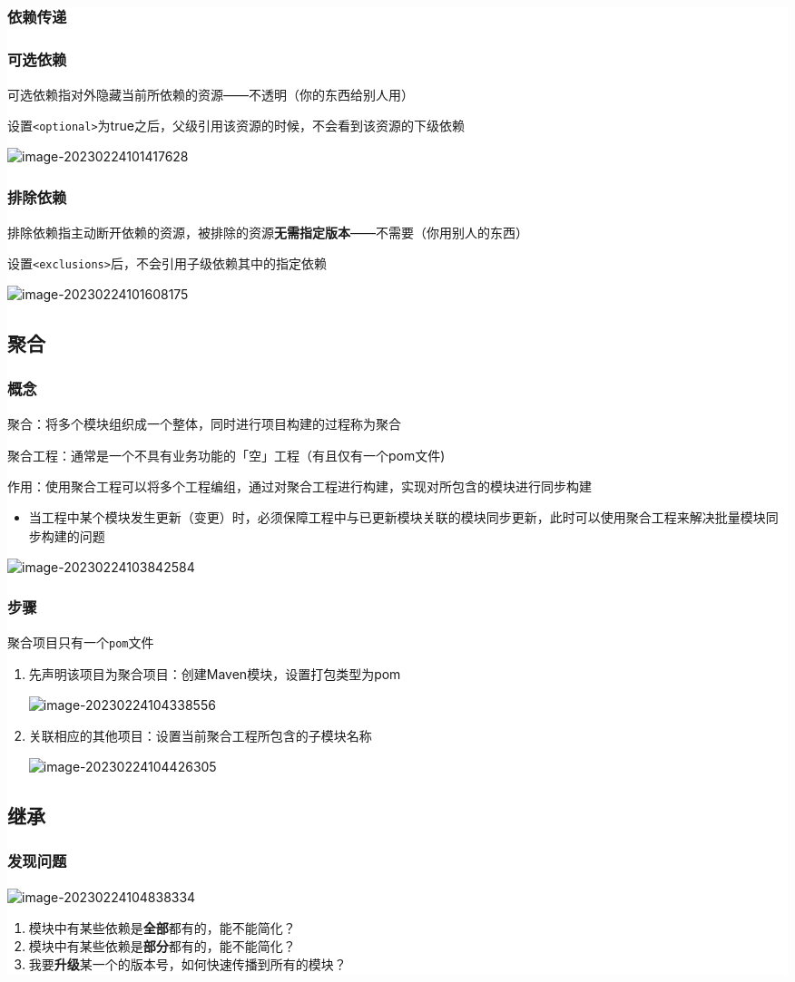 ### 依赖传递

### 可选依赖

可选依赖指对外隐藏当前所依赖的资源——不透明（你的东西给别人用）

设置`<optional>`为true之后，父级引用该资源的时候，不会看到该资源的下级依赖

![image-20230224101417628](https://baozi-blog.oss-cn-shenzhen.aliyuncs.com/images/202302241014656.png)

### 排除依赖

排除依赖指主动断开依赖的资源，被排除的资源**无需指定版本**——不需要（你用别人的东西）

设置`<exclusions>`后，不会引用子级依赖其中的指定依赖

![image-20230224101608175](https://baozi-blog.oss-cn-shenzhen.aliyuncs.com/images/202302241016194.png)

## 聚合

### 概念

聚合：将多个模块组织成一个整体，同时进行项目构建的过程称为聚合

聚合工程：通常是一个不具有业务功能的「空」工程（有且仅有一个pom文件)

作用：使用聚合工程可以将多个工程编组，通过对聚合工程进行构建，实现对所包含的模块进行同步构建

- 当工程中某个模块发生更新（变更）时，必须保障工程中与已更新模块关联的模块同步更新，此时可以使用聚合工程来解决批量模块同步构建的问题

![image-20230224103842584](https://baozi-blog.oss-cn-shenzhen.aliyuncs.com/images/202302241038607.png)

### 步骤

聚合项目只有一个`pom`文件

1. 先声明该项目为聚合项目：创建Maven模块，设置打包类型为pom

   ![image-20230224104338556](https://baozi-blog.oss-cn-shenzhen.aliyuncs.com/images/202302241043578.png)

2. 关联相应的其他项目：设置当前聚合工程所包含的子模块名称

   ![image-20230224104426305](https://baozi-blog.oss-cn-shenzhen.aliyuncs.com/images/202302241044438.png)

   

## 继承

### 发现问题

![image-20230224104838334](https://baozi-blog.oss-cn-shenzhen.aliyuncs.com/images/202302241048353.png)

1. 模块中有某些依赖是**全部**都有的，能不能简化？
2. 模块中有某些依赖是**部分**都有的，能不能简化？
3. 我要**升级**某一个的版本号，如何快速传播到所有的模块？
